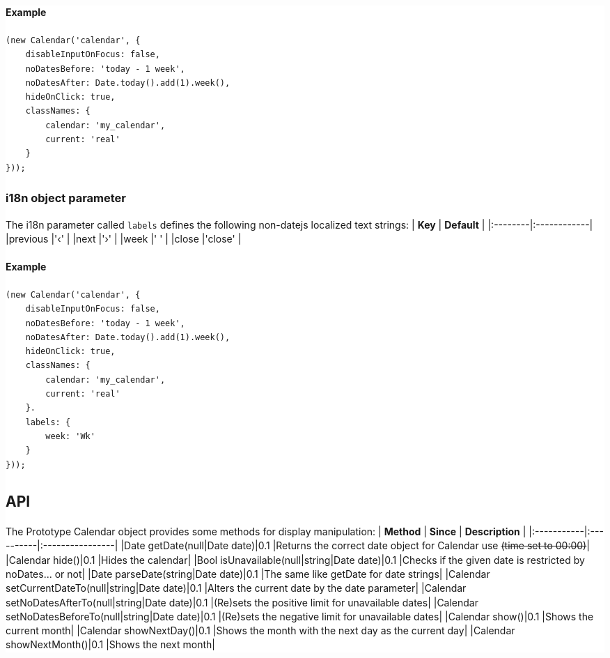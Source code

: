 #### Example ####
```
(new Calendar('calendar', {
	disableInputOnFocus: false,
	noDatesBefore: 'today - 1 week',
	noDatesAfter: Date.today().add(1).week(),
	hideOnClick: true,
	classNames: {
		calendar: 'my_calendar',
		current: 'real'
	}
}));
```
### i18n object parameter ###
The i18n parameter called `labels` defines the following non-datejs localized text strings:
| **Key** | **Default** |
|:--------|:------------|
|previous |'&lsaquo;'   |
|next     |'&rsaquo;'   |
|week     |'&nbsp;'     |
|close    |'close'      |


#### Example ####
```
(new Calendar('calendar', {
	disableInputOnFocus: false,
	noDatesBefore: 'today - 1 week',
	noDatesAfter: Date.today().add(1).week(),
	hideOnClick: true,
	classNames: {
		calendar: 'my_calendar',
		current: 'real'
	}.
	labels: {
		week: 'Wk'
	}
}));
```
## API ##
The Prototype Calendar object provides some methods for display manipulation:
| **Method** | **Since** | **Description** |
|:-----------|:----------|:----------------|
|Date getDate(null|Date date)|0.1        |Returns the correct date object for Calendar use ~~(time set to 00:00)~~|
|Calendar hide()|0.1        |Hides the calendar|
|Bool isUnavailable(null|string|Date date)|0.1        |Checks if the given date is restricted by noDates... or not|
|Date parseDate(string|Date date)|0.1        |The same like getDate for date strings|
|Calendar setCurrentDateTo(null|string|Date date)|0.1        |Alters the current date by the date parameter|
|Calendar setNoDatesAfterTo(null|string|Date date)|0.1        |(Re)sets the positive limit for unavailable dates|
|Calendar setNoDatesBeforeTo(null|string|Date date)|0.1        |(Re)sets the negative limit for unavailable dates|
|Calendar show()|0.1        |Shows the current month|
|Calendar showNextDay()|0.1        |Shows the month with the next day as the current day|
|Calendar showNextMonth()|0.1        |Shows the next month|
